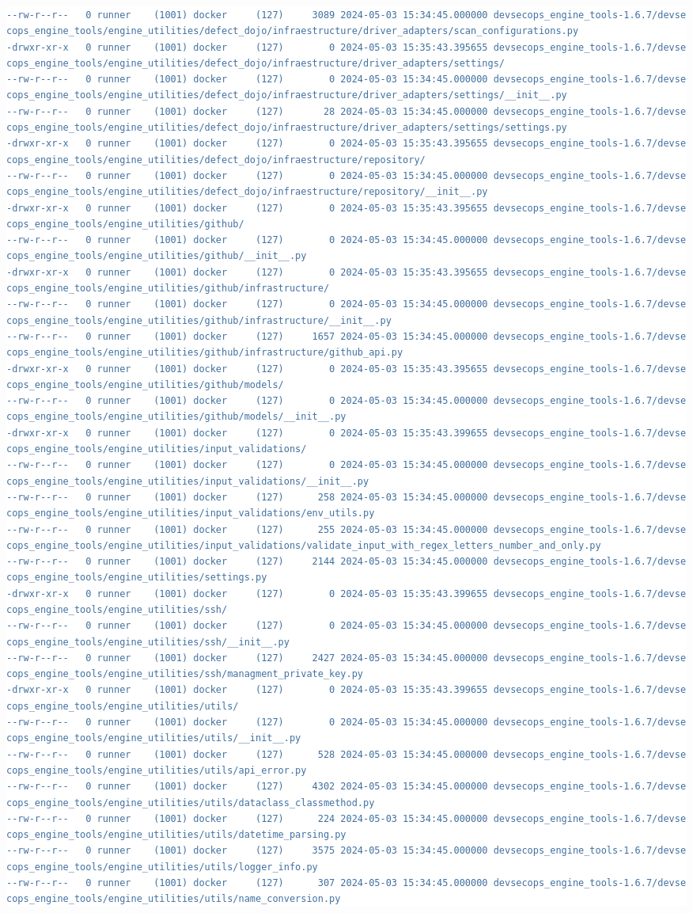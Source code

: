 ```diff
--rw-r--r--   0 runner    (1001) docker     (127)     3089 2024-05-03 15:34:45.000000 devsecops_engine_tools-1.6.7/devsecops_engine_tools/engine_utilities/defect_dojo/infraestructure/driver_adapters/scan_configurations.py
-drwxr-xr-x   0 runner    (1001) docker     (127)        0 2024-05-03 15:35:43.395655 devsecops_engine_tools-1.6.7/devsecops_engine_tools/engine_utilities/defect_dojo/infraestructure/driver_adapters/settings/
--rw-r--r--   0 runner    (1001) docker     (127)        0 2024-05-03 15:34:45.000000 devsecops_engine_tools-1.6.7/devsecops_engine_tools/engine_utilities/defect_dojo/infraestructure/driver_adapters/settings/__init__.py
--rw-r--r--   0 runner    (1001) docker     (127)       28 2024-05-03 15:34:45.000000 devsecops_engine_tools-1.6.7/devsecops_engine_tools/engine_utilities/defect_dojo/infraestructure/driver_adapters/settings/settings.py
-drwxr-xr-x   0 runner    (1001) docker     (127)        0 2024-05-03 15:35:43.395655 devsecops_engine_tools-1.6.7/devsecops_engine_tools/engine_utilities/defect_dojo/infraestructure/repository/
--rw-r--r--   0 runner    (1001) docker     (127)        0 2024-05-03 15:34:45.000000 devsecops_engine_tools-1.6.7/devsecops_engine_tools/engine_utilities/defect_dojo/infraestructure/repository/__init__.py
-drwxr-xr-x   0 runner    (1001) docker     (127)        0 2024-05-03 15:35:43.395655 devsecops_engine_tools-1.6.7/devsecops_engine_tools/engine_utilities/github/
--rw-r--r--   0 runner    (1001) docker     (127)        0 2024-05-03 15:34:45.000000 devsecops_engine_tools-1.6.7/devsecops_engine_tools/engine_utilities/github/__init__.py
-drwxr-xr-x   0 runner    (1001) docker     (127)        0 2024-05-03 15:35:43.395655 devsecops_engine_tools-1.6.7/devsecops_engine_tools/engine_utilities/github/infrastructure/
--rw-r--r--   0 runner    (1001) docker     (127)        0 2024-05-03 15:34:45.000000 devsecops_engine_tools-1.6.7/devsecops_engine_tools/engine_utilities/github/infrastructure/__init__.py
--rw-r--r--   0 runner    (1001) docker     (127)     1657 2024-05-03 15:34:45.000000 devsecops_engine_tools-1.6.7/devsecops_engine_tools/engine_utilities/github/infrastructure/github_api.py
-drwxr-xr-x   0 runner    (1001) docker     (127)        0 2024-05-03 15:35:43.395655 devsecops_engine_tools-1.6.7/devsecops_engine_tools/engine_utilities/github/models/
--rw-r--r--   0 runner    (1001) docker     (127)        0 2024-05-03 15:34:45.000000 devsecops_engine_tools-1.6.7/devsecops_engine_tools/engine_utilities/github/models/__init__.py
-drwxr-xr-x   0 runner    (1001) docker     (127)        0 2024-05-03 15:35:43.399655 devsecops_engine_tools-1.6.7/devsecops_engine_tools/engine_utilities/input_validations/
--rw-r--r--   0 runner    (1001) docker     (127)        0 2024-05-03 15:34:45.000000 devsecops_engine_tools-1.6.7/devsecops_engine_tools/engine_utilities/input_validations/__init__.py
--rw-r--r--   0 runner    (1001) docker     (127)      258 2024-05-03 15:34:45.000000 devsecops_engine_tools-1.6.7/devsecops_engine_tools/engine_utilities/input_validations/env_utils.py
--rw-r--r--   0 runner    (1001) docker     (127)      255 2024-05-03 15:34:45.000000 devsecops_engine_tools-1.6.7/devsecops_engine_tools/engine_utilities/input_validations/validate_input_with_regex_letters_number_and_only.py
--rw-r--r--   0 runner    (1001) docker     (127)     2144 2024-05-03 15:34:45.000000 devsecops_engine_tools-1.6.7/devsecops_engine_tools/engine_utilities/settings.py
-drwxr-xr-x   0 runner    (1001) docker     (127)        0 2024-05-03 15:35:43.399655 devsecops_engine_tools-1.6.7/devsecops_engine_tools/engine_utilities/ssh/
--rw-r--r--   0 runner    (1001) docker     (127)        0 2024-05-03 15:34:45.000000 devsecops_engine_tools-1.6.7/devsecops_engine_tools/engine_utilities/ssh/__init__.py
--rw-r--r--   0 runner    (1001) docker     (127)     2427 2024-05-03 15:34:45.000000 devsecops_engine_tools-1.6.7/devsecops_engine_tools/engine_utilities/ssh/managment_private_key.py
-drwxr-xr-x   0 runner    (1001) docker     (127)        0 2024-05-03 15:35:43.399655 devsecops_engine_tools-1.6.7/devsecops_engine_tools/engine_utilities/utils/
--rw-r--r--   0 runner    (1001) docker     (127)        0 2024-05-03 15:34:45.000000 devsecops_engine_tools-1.6.7/devsecops_engine_tools/engine_utilities/utils/__init__.py
--rw-r--r--   0 runner    (1001) docker     (127)      528 2024-05-03 15:34:45.000000 devsecops_engine_tools-1.6.7/devsecops_engine_tools/engine_utilities/utils/api_error.py
--rw-r--r--   0 runner    (1001) docker     (127)     4302 2024-05-03 15:34:45.000000 devsecops_engine_tools-1.6.7/devsecops_engine_tools/engine_utilities/utils/dataclass_classmethod.py
--rw-r--r--   0 runner    (1001) docker     (127)      224 2024-05-03 15:34:45.000000 devsecops_engine_tools-1.6.7/devsecops_engine_tools/engine_utilities/utils/datetime_parsing.py
--rw-r--r--   0 runner    (1001) docker     (127)     3575 2024-05-03 15:34:45.000000 devsecops_engine_tools-1.6.7/devsecops_engine_tools/engine_utilities/utils/logger_info.py
--rw-r--r--   0 runner    (1001) docker     (127)      307 2024-05-03 15:34:45.000000 devsecops_engine_tools-1.6.7/devsecops_engine_tools/engine_utilities/utils/name_conversion.py
```